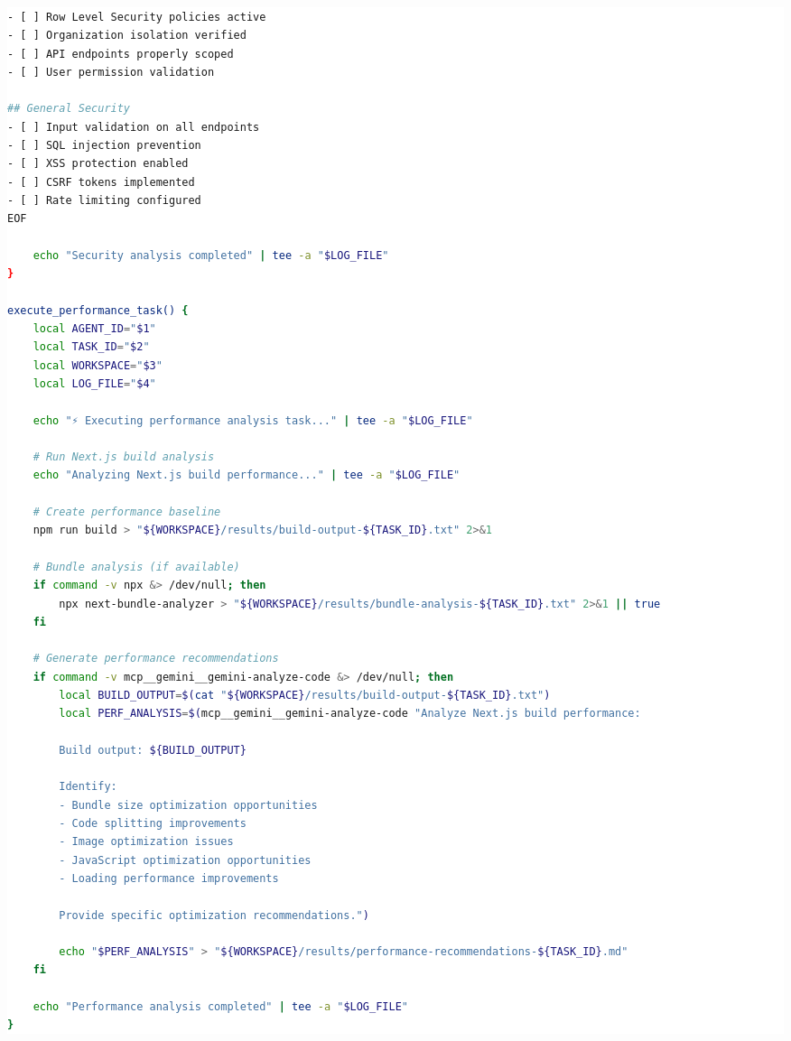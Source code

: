 ```bash
- [ ] Row Level Security policies active
- [ ] Organization isolation verified
- [ ] API endpoints properly scoped
- [ ] User permission validation

## General Security
- [ ] Input validation on all endpoints
- [ ] SQL injection prevention
- [ ] XSS protection enabled
- [ ] CSRF tokens implemented
- [ ] Rate limiting configured
EOF
    
    echo "Security analysis completed" | tee -a "$LOG_FILE"
}

execute_performance_task() {
    local AGENT_ID="$1"
    local TASK_ID="$2"
    local WORKSPACE="$3" 
    local LOG_FILE="$4"
    
    echo "⚡ Executing performance analysis task..." | tee -a "$LOG_FILE"
    
    # Run Next.js build analysis
    echo "Analyzing Next.js build performance..." | tee -a "$LOG_FILE"
    
    # Create performance baseline
    npm run build > "${WORKSPACE}/results/build-output-${TASK_ID}.txt" 2>&1
    
    # Bundle analysis (if available)
    if command -v npx &> /dev/null; then
        npx next-bundle-analyzer > "${WORKSPACE}/results/bundle-analysis-${TASK_ID}.txt" 2>&1 || true
    fi
    
    # Generate performance recommendations
    if command -v mcp__gemini__gemini-analyze-code &> /dev/null; then
        local BUILD_OUTPUT=$(cat "${WORKSPACE}/results/build-output-${TASK_ID}.txt")
        local PERF_ANALYSIS=$(mcp__gemini__gemini-analyze-code "Analyze Next.js build performance:
        
        Build output: ${BUILD_OUTPUT}
        
        Identify:
        - Bundle size optimization opportunities
        - Code splitting improvements
        - Image optimization issues
        - JavaScript optimization opportunities
        - Loading performance improvements
        
        Provide specific optimization recommendations.")
        
        echo "$PERF_ANALYSIS" > "${WORKSPACE}/results/performance-recommendations-${TASK_ID}.md"
    fi
    
    echo "Performance analysis completed" | tee -a "$LOG_FILE"
}
```
